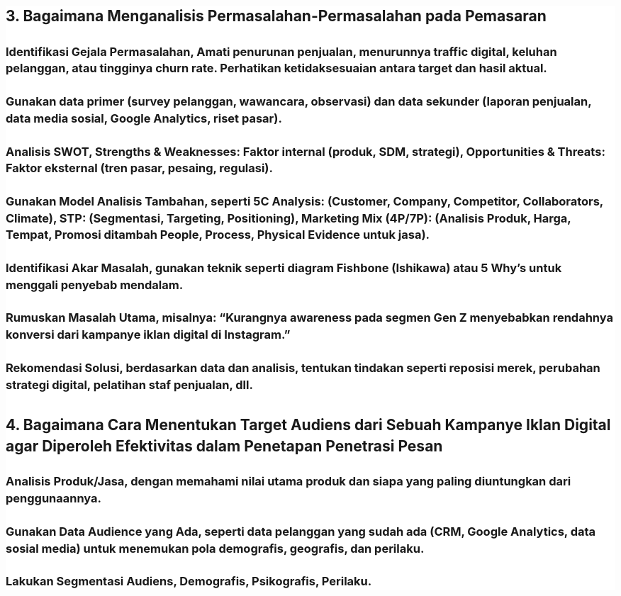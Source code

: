 ## 3. Bagaimana Menganalisis Permasalahan-Permasalahan pada Pemasaran

### Identifikasi Gejala Permasalahan, Amati penurunan penjualan, menurunnya traffic digital, keluhan pelanggan, atau tingginya churn rate. Perhatikan ketidaksesuaian antara target dan hasil aktual.

### Gunakan data primer (survey pelanggan, wawancara, observasi) dan data sekunder (laporan penjualan, data media sosial, Google Analytics, riset pasar).

### Analisis SWOT, Strengths & Weaknesses: Faktor internal (produk, SDM, strategi), Opportunities & Threats: Faktor eksternal (tren pasar, pesaing, regulasi).

### Gunakan Model Analisis Tambahan, seperti 5C Analysis: (Customer, Company, Competitor, Collaborators, Climate), STP: (Segmentasi, Targeting, Positioning), Marketing Mix (4P/7P): (Analisis Produk, Harga, Tempat, Promosi ditambah People, Process, Physical Evidence untuk jasa).

### Identifikasi Akar Masalah, gunakan teknik seperti diagram Fishbone (Ishikawa) atau 5 Why’s untuk menggali penyebab mendalam.

### Rumuskan Masalah Utama, misalnya: “Kurangnya awareness pada segmen Gen Z menyebabkan rendahnya konversi dari kampanye iklan digital di Instagram.”

### Rekomendasi Solusi, berdasarkan data dan analisis, tentukan tindakan seperti reposisi merek, perubahan strategi digital, pelatihan staf penjualan, dll.

## 4. Bagaimana Cara Menentukan Target Audiens dari Sebuah Kampanye Iklan Digital agar Diperoleh Efektivitas dalam Penetapan Penetrasi Pesan

### Analisis Produk/Jasa, dengan memahami nilai utama produk dan siapa yang paling diuntungkan dari penggunaannya.

### Gunakan Data Audience yang Ada, seperti data pelanggan yang sudah ada (CRM, Google Analytics, data sosial media) untuk menemukan pola demografis, geografis, dan perilaku.

### Lakukan Segmentasi Audiens, Demografis, Psikografis, Perilaku.
